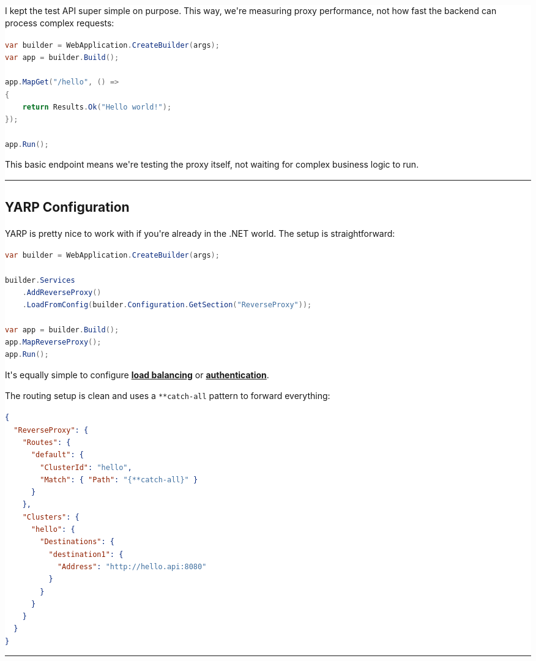 I kept the test API super simple on purpose. This way, we're measuring proxy performance, not how fast the backend can process complex requests:

```cs
var builder = WebApplication.CreateBuilder(args);
var app = builder.Build();

app.MapGet("/hello", () =>
{
    return Results.Ok("Hello world!");
});

app.Run();
```

This basic endpoint means we're testing the proxy itself, not waiting for complex business logic to run.

---

## YARP Configuration

YARP is pretty nice to work with if you're already in the .NET world. The setup is straightforward:

```cs
var builder = WebApplication.CreateBuilder(args);

builder.Services
    .AddReverseProxy()
    .LoadFromConfig(builder.Configuration.GetSection("ReverseProxy"));

var app = builder.Build();
app.MapReverseProxy();
app.Run();
```

It's equally simple to configure [**load balancing**](/milanjovanovic.tech/horizontally-scaling-aspnetcore-apis-with-yarp-load-balancing.md) or [**authentication**](/milanjovanovic.tech/implementing-api-gateway-authentication-with-yarp.md).

The routing setup is clean and uses a `**catch-all` pattern to forward everything:

```json
{
  "ReverseProxy": {
    "Routes": {
      "default": {
        "ClusterId": "hello",
        "Match": { "Path": "{**catch-all}" }
      }
    },
    "Clusters": {
      "hello": {
        "Destinations": {
          "destination1": {
            "Address": "http://hello.api:8080"
          }
        }
      }
    }
  }
}
```

---